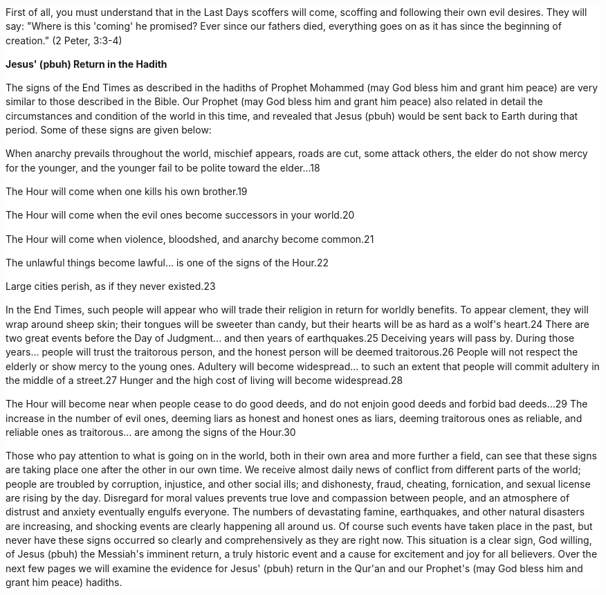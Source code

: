 First of all, you must understand that in the Last Days scoffers will
come, scoffing and following their own evil desires. They will say:
"Where is this 'coming' he promised? Ever since our fathers died,
everything goes on as it has since the beginning of creation." (2 Peter,
3:3-4)

**Jesus' (pbuh) Return in the Hadith**

The signs of the End Times as described in the hadiths of Prophet
Mohammed (may God bless him and grant him peace) are very similar to
those described in the Bible. Our Prophet (may God bless him and grant
him peace) also related in detail the circumstances and condition of the
world in this time, and revealed that Jesus (pbuh) would be sent back to
Earth during that period. Some of these signs are given below:

When anarchy prevails throughout the world, mischief appears, roads are
cut, some attack others, the elder do not show mercy for the younger,
and the younger fail to be polite toward the elder…18

The Hour will come when one kills his own brother.19

The Hour will come when the evil ones become successors in your
world.20

The Hour will come when violence, bloodshed, and anarchy become
common.21

The unlawful things become lawful… is one of the signs of the Hour.22

Large cities perish, as if they never existed.23

In the End Times, such people will appear who will trade their religion
in return for worldly benefits. To appear clement, they will wrap around
sheep skin; their tongues will be sweeter than candy, but their hearts
will be as hard as a wolf's heart.24 There are two great events before
the Day of Judgment... and then years of earthquakes.25 Deceiving years
will pass by. During those years... people will trust the traitorous
person, and the honest person will be deemed traitorous.26 People will
not respect the elderly or show mercy to the young ones. Adultery will
become widespread... to such an extent that people will commit adultery
in the middle of a street.27 Hunger and the high cost of living will
become widespread.28

The Hour will become near when people cease to do good deeds, and do
not enjoin good deeds and forbid bad deeds...29 The increase in the
number of evil ones, deeming liars as honest and honest ones as liars,
deeming traitorous ones as reliable, and reliable ones as traitorous…
are among the signs of the Hour.30

Those who pay attention to what is going on in the world, both in their
own area and more further a field, can see that these signs are taking
place one after the other in our own time. We receive almost daily news
of conflict from different parts of the world; people are troubled by
corruption, injustice, and other social ills; and dishonesty, fraud,
cheating, fornication, and sexual license are rising by the day.
Disregard for moral values prevents true love and compassion between
people, and an atmosphere of distrust and anxiety eventually engulfs
everyone. The numbers of devastating famine, earthquakes, and other
natural disasters are increasing, and shocking events are clearly
happening all around us. Of course such events have taken place in the
past, but never have these signs occurred so clearly and comprehensively
as they are right now. This situation is a clear sign, God willing, of
Jesus (pbuh) the Messiah's imminent return, a truly historic event and a
cause for excitement and joy for all believers. Over the next few pages
we will examine the evidence for Jesus' (pbuh) return in the Qur'an and
our Prophet's (may God bless him and grant him peace) hadiths.
